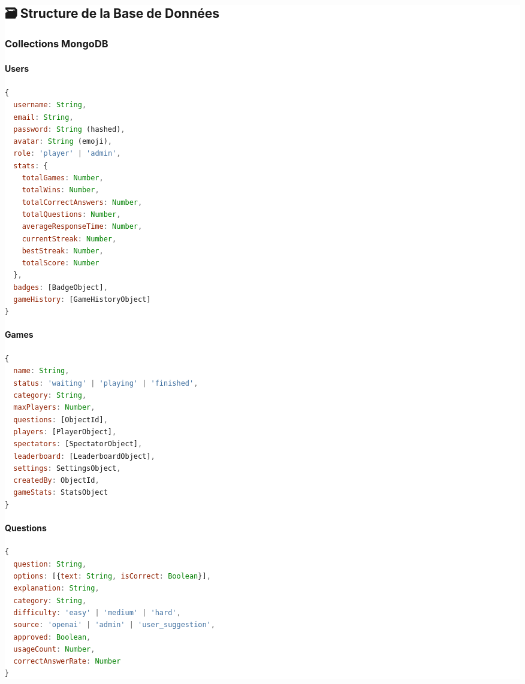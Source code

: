 ## 🗃️ Structure de la Base de Données

### Collections MongoDB

#### Users
```javascript
{
  username: String,
  email: String,
  password: String (hashed),
  avatar: String (emoji),
  role: 'player' | 'admin',
  stats: {
    totalGames: Number,
    totalWins: Number,
    totalCorrectAnswers: Number,
    totalQuestions: Number,
    averageResponseTime: Number,
    currentStreak: Number,
    bestStreak: Number,
    totalScore: Number
  },
  badges: [BadgeObject],
  gameHistory: [GameHistoryObject]
}
```

#### Games
```javascript
{
  name: String,
  status: 'waiting' | 'playing' | 'finished',
  category: String,
  maxPlayers: Number,
  questions: [ObjectId],
  players: [PlayerObject],
  spectators: [SpectatorObject],
  leaderboard: [LeaderboardObject],
  settings: SettingsObject,
  createdBy: ObjectId,
  gameStats: StatsObject
}
```

#### Questions
```javascript
{
  question: String,
  options: [{text: String, isCorrect: Boolean}],
  explanation: String,
  category: String,
  difficulty: 'easy' | 'medium' | 'hard',
  source: 'openai' | 'admin' | 'user_suggestion',
  approved: Boolean,
  usageCount: Number,
  correctAnswerRate: Number
}
```
